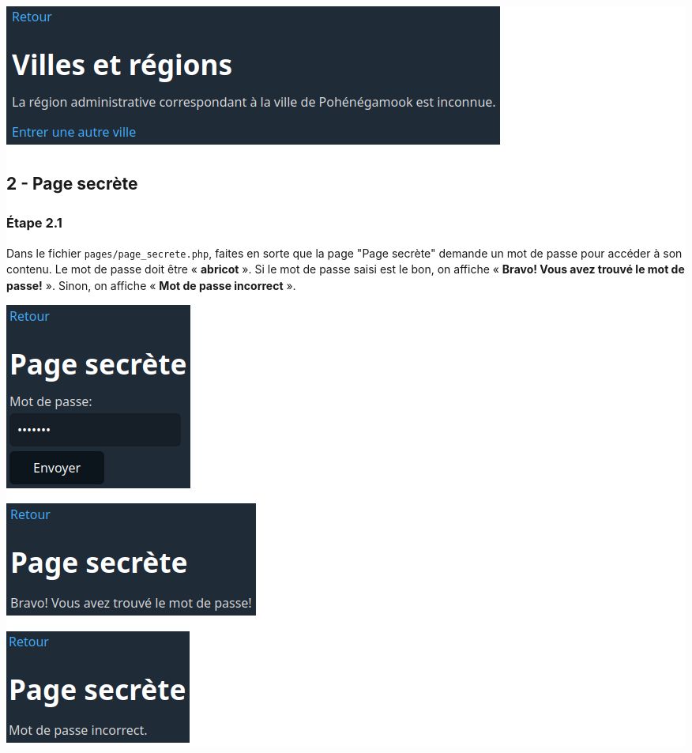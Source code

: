 ![](images-readme/villes-regions-5.png)

## 2 - Page secrète

### Étape 2.1

Dans le fichier `pages/page_secrete.php`, faites en sorte que la page "Page secrète" demande un mot de passe pour accéder à son contenu. Le mot de passe doit être « **abricot** ». Si le mot de passe saisi est le bon, on affiche « **Bravo! Vous avez trouvé le mot de passe!** ». Sinon, on affiche « **Mot de passe incorrect** ».

![](images-readme/page-secrete-1.png)

![](images-readme/page-secrete-2.png)

![](images-readme/page-secrete-3.png)
